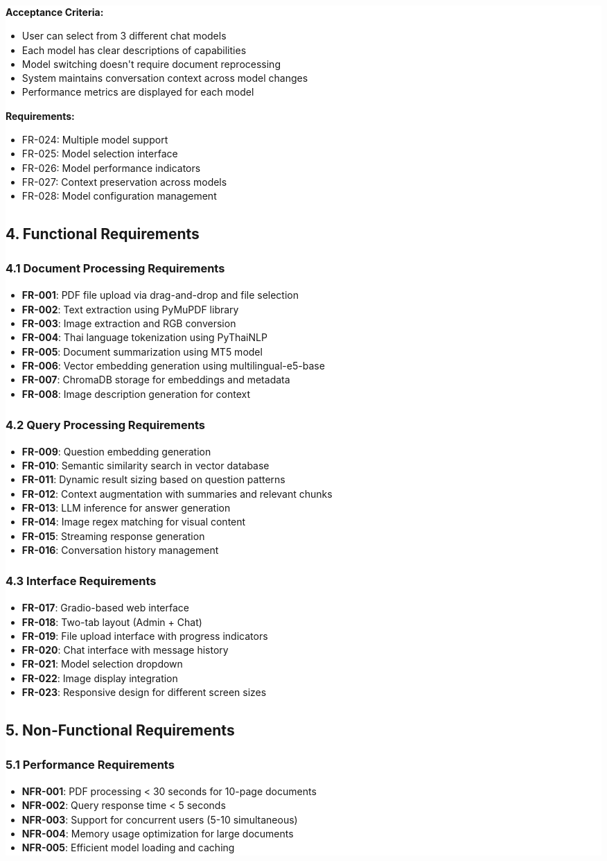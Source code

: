 **Acceptance Criteria:**
- User can select from 3 different chat models
- Each model has clear descriptions of capabilities
- Model switching doesn't require document reprocessing
- System maintains conversation context across model changes
- Performance metrics are displayed for each model

**Requirements:**
- FR-024: Multiple model support
- FR-025: Model selection interface
- FR-026: Model performance indicators
- FR-027: Context preservation across models
- FR-028: Model configuration management

## 4. Functional Requirements

### 4.1 Document Processing Requirements
- **FR-001**: PDF file upload via drag-and-drop and file selection
- **FR-002**: Text extraction using PyMuPDF library
- **FR-003**: Image extraction and RGB conversion
- **FR-004**: Thai language tokenization using PyThaiNLP
- **FR-005**: Document summarization using MT5 model
- **FR-006**: Vector embedding generation using multilingual-e5-base
- **FR-007**: ChromaDB storage for embeddings and metadata
- **FR-008**: Image description generation for context

### 4.2 Query Processing Requirements
- **FR-009**: Question embedding generation
- **FR-010**: Semantic similarity search in vector database
- **FR-011**: Dynamic result sizing based on question patterns
- **FR-012**: Context augmentation with summaries and relevant chunks
- **FR-013**: LLM inference for answer generation
- **FR-014**: Image regex matching for visual content
- **FR-015**: Streaming response generation
- **FR-016**: Conversation history management

### 4.3 Interface Requirements
- **FR-017**: Gradio-based web interface
- **FR-018**: Two-tab layout (Admin + Chat)
- **FR-019**: File upload interface with progress indicators
- **FR-020**: Chat interface with message history
- **FR-021**: Model selection dropdown
- **FR-022**: Image display integration
- **FR-023**: Responsive design for different screen sizes

## 5. Non-Functional Requirements

### 5.1 Performance Requirements
- **NFR-001**: PDF processing < 30 seconds for 10-page documents
- **NFR-002**: Query response time < 5 seconds
- **NFR-003**: Support for concurrent users (5-10 simultaneous)
- **NFR-004**: Memory usage optimization for large documents
- **NFR-005**: Efficient model loading and caching
